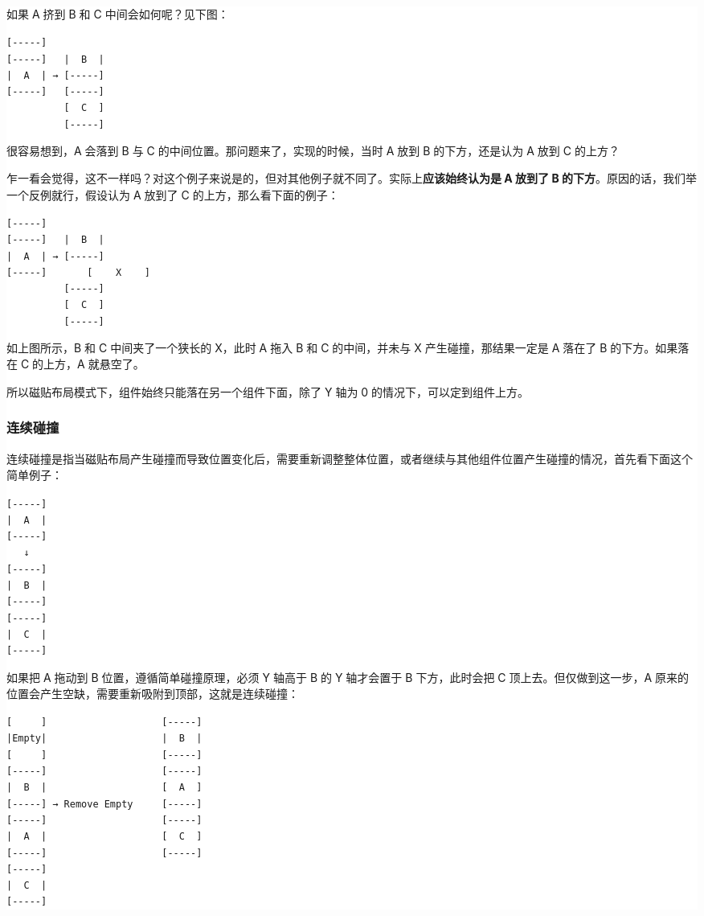 如果 A 挤到 B 和 C 中间会如何呢？见下图：

```
[-----]
[-----]   |  B  |
|  A  | → [-----]
[-----]   [-----]
          [  C  ]
          [-----]
```

很容易想到，A 会落到 B 与 C 的中间位置。那问题来了，实现的时候，当时 A 放到 B 的下方，还是认为 A 放到 C 的上方？

乍一看会觉得，这不一样吗？对这个例子来说是的，但对其他例子就不同了。实际上**应该始终认为是 A 放到了 B 的下方**。原因的话，我们举一个反例就行，假设认为 A 放到了 C 的上方，那么看下面的例子：

```
[-----]
[-----]   |  B  |
|  A  | → [-----]
[-----]       [    X    ]
          [-----]
          [  C  ]
          [-----]
```

如上图所示，B 和 C 中间夹了一个狭长的 X，此时 A 拖入 B 和 C 的中间，并未与 X 产生碰撞，那结果一定是 A 落在了 B 的下方。如果落在 C 的上方，A 就悬空了。

所以磁贴布局模式下，组件始终只能落在另一个组件下面，除了 Y 轴为 0 的情况下，可以定到组件上方。

### 连续碰撞

连续碰撞是指当磁贴布局产生碰撞而导致位置变化后，需要重新调整整体位置，或者继续与其他组件位置产生碰撞的情况，首先看下面这个简单例子：

```
[-----]
|  A  |
[-----]
   ↓
[-----]
|  B  |
[-----]
[-----]
|  C  |
[-----]
```

如果把 A 拖动到 B 位置，遵循简单碰撞原理，必须 Y 轴高于 B 的 Y 轴才会置于 B 下方，此时会把 C 顶上去。但仅做到这一步，A 原来的位置会产生空缺，需要重新吸附到顶部，这就是连续碰撞：

```
[     ]                    [-----]
|Empty|                    |  B  |
[     ]                    [-----]
[-----]                    [-----]
|  B  |                    [  A  ]
[-----] → Remove Empty     [-----]
[-----]                    [-----]
|  A  |                    [  C  ]
[-----]                    [-----]
[-----]
|  C  |
[-----]
```
